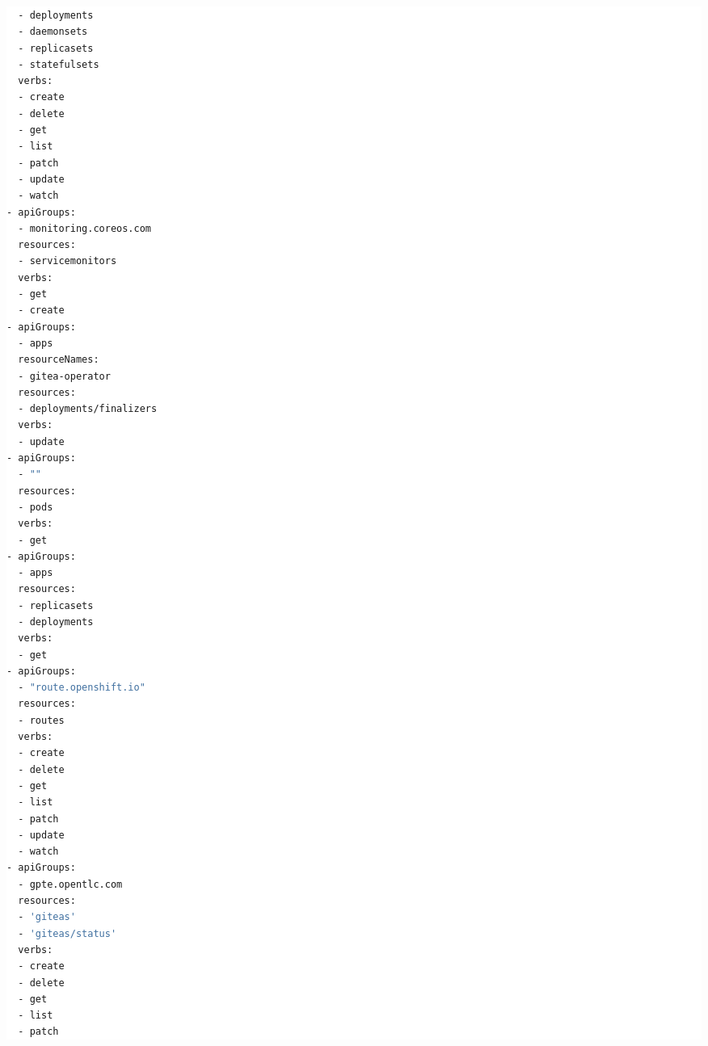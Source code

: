 ```bash
  - deployments
  - daemonsets
  - replicasets
  - statefulsets
  verbs:
  - create
  - delete
  - get
  - list
  - patch
  - update
  - watch
- apiGroups:
  - monitoring.coreos.com
  resources:
  - servicemonitors
  verbs:
  - get
  - create
- apiGroups:
  - apps
  resourceNames:
  - gitea-operator
  resources:
  - deployments/finalizers
  verbs:
  - update
- apiGroups:
  - ""
  resources:
  - pods
  verbs:
  - get
- apiGroups:
  - apps
  resources:
  - replicasets
  - deployments
  verbs:
  - get
- apiGroups:
  - "route.openshift.io"
  resources:
  - routes
  verbs:
  - create
  - delete
  - get
  - list
  - patch
  - update
  - watch
- apiGroups:
  - gpte.opentlc.com
  resources:
  - 'giteas'
  - 'giteas/status'
  verbs:
  - create
  - delete
  - get
  - list
  - patch
```
